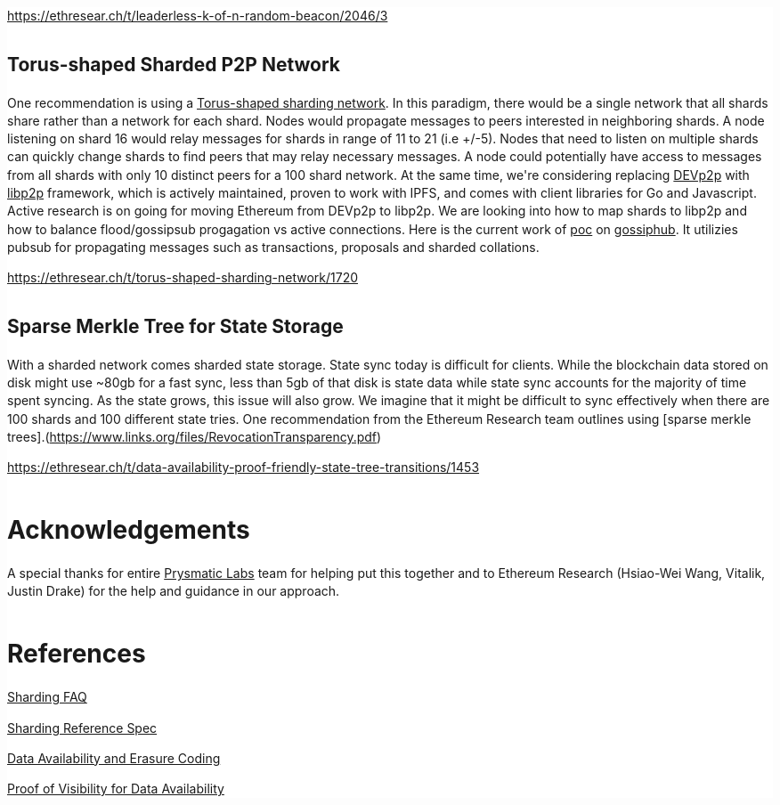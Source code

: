 <https://ethresear.ch/t/leaderless-k-of-n-random-beacon/2046/3>

## Torus-shaped Sharded P2P Network

One recommendation is using a [Torus-shaped sharding network](https://commons.wikimedia.org/wiki/File:Toroidal_coord.png). In this paradigm, there would be a single network that all shards share rather than a network for each shard. Nodes would propagate messages to peers interested in neighboring shards. A node listening on shard 16 would relay messages for shards in range of 11 to 21 (i.e +/-5). Nodes that need to listen on multiple shards can quickly change shards to find peers that may relay necessary messages. A node could potentially have access to messages from all shards with only 10 distinct peers for a 100 shard network. At the same time, we're considering replacing [DEVp2p](https://github.com/ethereum/wiki/wiki/%C3%90%CE%9EVp2p-Wire-Protocol) with [libp2p](https://github.com/libp2p) framework, which is actively maintained, proven to work with IPFS, and comes with client libraries for Go and Javascript.
Active research is on going for moving Ethereum from DEVp2p to libp2p. We are looking into how to map shards to libp2p and how to balance flood/gossipsub progagation vs active connections. Here is the current work of [poc](https://github.com/mhchia/go-libp2p/tree/poc-testing/examples/minimal) on [gossiphub](https://github.com/libp2p/go-floodsub/pull/67/). It utilizies pubsub for propagating messages such as transactions, proposals and sharded collations.

<https://ethresear.ch/t/torus-shaped-sharding-network/1720>


## Sparse Merkle Tree for State Storage

With a sharded network comes sharded state storage. State sync today is difficult for clients. While the blockchain data stored on disk might use ~80gb for a fast sync, less than 5gb of that disk is state data while state sync accounts for the majority of time spent syncing. As the state grows, this issue will also grow. We imagine that it might be difficult to sync effectively when there are 100 shards and 100 different state tries. One recommendation from the Ethereum Research team outlines using [sparse merkle trees].(https://www.links.org/files/RevocationTransparency.pdf)

<https://ethresear.ch/t/data-availability-proof-friendly-state-tree-transitions/1453>

# Acknowledgements

A special thanks for entire [Prysmatic Labs](https://discord.gg/che9auJ) team for helping put this together and to Ethereum Research (Hsiao-Wei Wang, Vitalik, Justin Drake) for the help and guidance in our approach.

# References

[Sharding FAQ](https://github.com/ethereum/wiki/wiki/Sharding-FAQ)

[Sharding Reference Spec](https://github.com/ethereum/sharding/blob/develop/docs/doc.md)

[Data Availability and Erasure Coding](https://github.com/ethereum/research/wiki/A-note-on-data-availability-and-erasure-coding)

[Proof of Visibility for Data Availability](https://ethresear.ch/t/proof-of-visibility-for-data-availability/1073)
